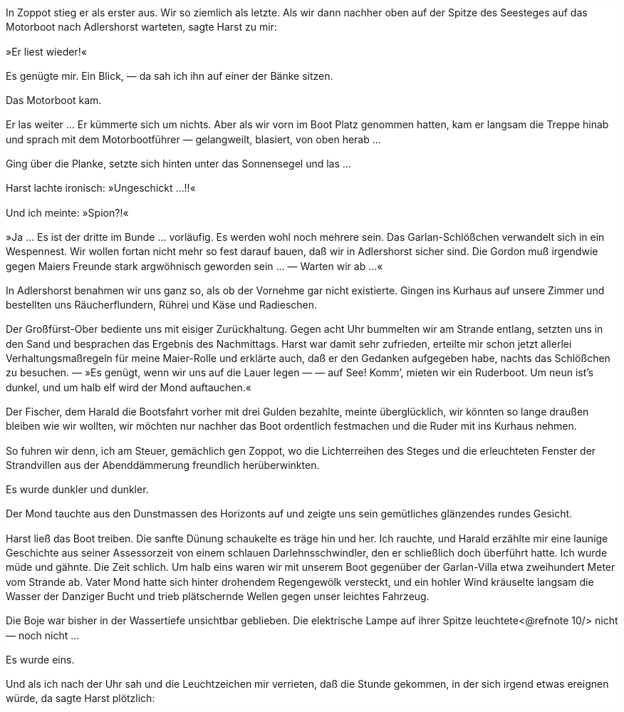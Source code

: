 In Zoppot stieg er als erster aus. Wir so ziemlich als letzte. Als wir dann nachher oben auf der Spitze des Seesteges auf das Motorboot nach Adlershorst warteten, sagte Harst zu mir:

»Er liest wieder!«

Es genügte mir. Ein Blick, — da sah ich ihn auf einer der Bänke sitzen.

Das Motorboot kam.

Er las weiter … Er kümmerte sich um nichts. Aber als wir vorn im Boot Platz genommen hatten, kam er langsam die Treppe hinab und sprach mit dem Motorbootführer — gelangweilt, blasiert, von oben herab …

Ging über die Planke, setzte sich hinten unter das Sonnensegel und las …

Harst lachte ironisch: »Ungeschickt …!!«

Und ich meinte: »Spion?!«

»Ja … Es ist der dritte im Bunde … vorläufig. Es werden wohl noch mehrere sein. Das Garlan-Schlößchen verwandelt sich in ein Wespennest. Wir wollen fortan nicht mehr so fest darauf bauen, daß wir in Adlershorst sicher sind. Die Gordon muß irgendwie gegen Maiers Freunde stark argwöhnisch geworden sein … — Warten wir ab …«

In Adlershorst benahmen wir uns ganz so, als ob der Vornehme gar nicht existierte. Gingen ins Kurhaus auf unsere Zimmer und bestellten uns Räucherflundern, Rührei und Käse und Radieschen.

Der Großfürst-Ober bediente uns mit eisiger Zurückhaltung. Gegen acht Uhr bummelten wir am Strande entlang, setzten uns in den Sand und besprachen das Ergebnis des Nachmittags. Harst war damit sehr zufrieden, erteilte mir schon jetzt allerlei Verhaltungsmaßregeln für meine Maier-Rolle und erklärte auch, daß er den Gedanken aufgegeben habe, nachts das Schlößchen zu besuchen. — »Es genügt, wenn wir uns auf die Lauer legen — — auf See! Komm’, mieten wir ein Ruderboot. Um neun ist’s dunkel, und um halb elf wird der Mond auftauchen.«

Der Fischer, dem Harald die Bootsfahrt vorher mit drei Gulden bezahlte, meinte überglücklich, wir könnten so lange draußen bleiben wie wir wollten, wir möchten nur nachher das Boot ordentlich festmachen und die Ruder mit ins Kurhaus nehmen.

So fuhren wir denn, ich am Steuer, gemächlich gen Zoppot, wo die Lichterreihen des Steges und die erleuchteten Fenster der Strandvillen aus der Abenddämmerung freundlich herüberwinkten.

Es wurde dunkler und dunkler.

Der Mond tauchte aus den Dunstmassen des Horizonts auf und zeigte uns sein gemütliches glänzendes rundes Gesicht.

Harst ließ das Boot treiben. Die sanfte Dünung schaukelte es träge hin und her. Ich rauchte, und Harald erzählte mir eine launige Geschichte aus seiner Assessorzeit von einem schlauen Darlehnsschwindler, den er schließlich doch überführt hatte. Ich wurde müde und gähnte. Die Zeit schlich. Um halb eins waren wir mit unserem Boot gegenüber der Garlan-Villa etwa zweihundert Meter vom Strande ab. Vater Mond hatte sich hinter drohendem Regengewölk versteckt, und ein hohler Wind kräuselte langsam die Wasser der Danziger Bucht und trieb plätschernde Wellen gegen unser leichtes Fahrzeug.

Die Boje war bisher in der Wassertiefe unsichtbar geblieben. Die elektrische Lampe auf ihrer Spitze leuchtete<@refnote 10/> nicht — noch nicht …

Es wurde eins.

Und als ich nach der Uhr sah und die Leuchtzeichen mir verrieten, daß die Stunde gekommen, in der sich irgend etwas ereignen würde, da sagte Harst plötzlich:
